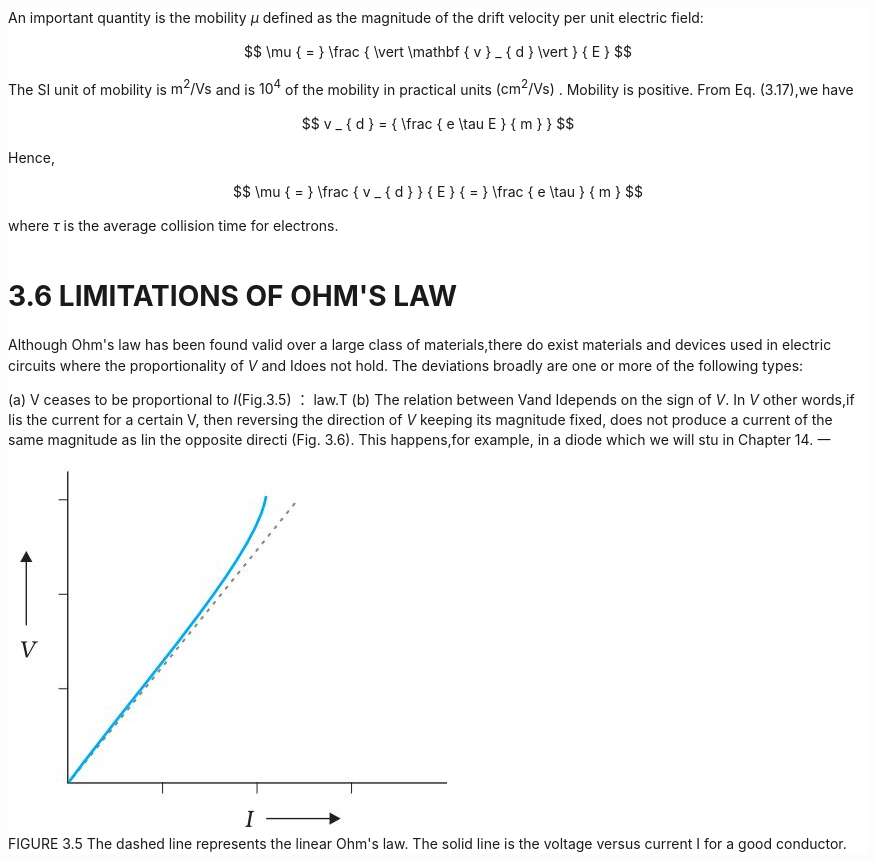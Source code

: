 An important quantity is the mobility $\mu$ defined as the magnitude of the drift velocity per unit electric field:

$$
\mu { = } \frac { \vert \mathbf { v } _ { d } \vert } { E }
$$

The SI unit of mobility is $\mathrm { m ^ { 2 } / V s }$ and is $1 0 ^ { 4 }$ of the mobility in practical units $( \mathrm { c m } ^ { 2 } / \mathrm { V s } )$ . Mobility is positive. From Eq. (3.17),we have

$$
v _ { d } = { \frac { e \tau E } { m } }
$$

Hence,

$$
\mu { = } \frac { v _ { d } } { E } { = } \frac { e \tau } { m }
$$

where $\tau$ is the average collision time for electrons.

# 3.6 LIMITATIONS OF OHM'S LAW

Although Ohm's law has been found valid over a large class of materials,there do exist materials and devices used in electric circuits where the proportionality of $V$ and Idoes not hold. The deviations broadly are one or more of the following types:

(a) V ceases to be proportional to $I \left( \mathrm { F i g . } 3 . 5 \right)$ ： law.T (b) The relation between Vand Idepends on the sign of $V .$ In $V$ other words,if Iis the current for a certain V, then reversing the direction of $V$ keeping its magnitude fixed, does not produce a current of the same magnitude as Iin the opposite directi (Fig. 3.6). This happens,for example, in a diode which we will stu in Chapter 14. 一

![](images/5acf843a1dcee6ae9cef78a7d6939836209cb6e568e7b0ac0070a1b513f082fd.jpg)  
FIGURE 3.5 The dashed line represents the linear Ohm's law. The solid line is the voltage versus current I for a good conductor.
